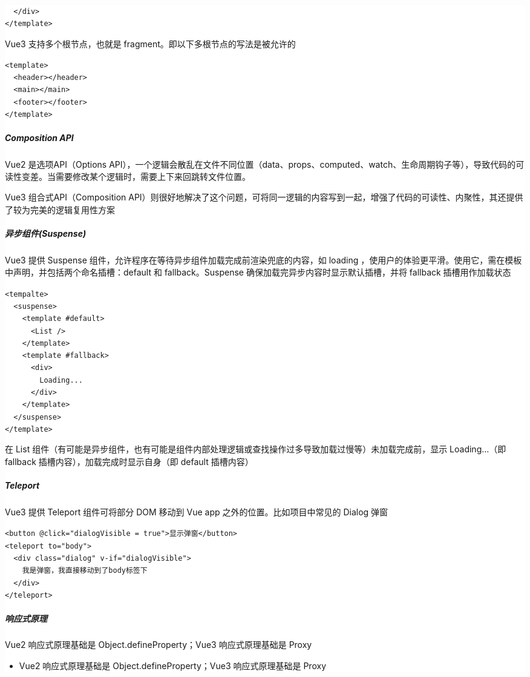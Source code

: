 ```vue
  </div>
</template>
```

Vue3 支持多个根节点，也就是 fragment。即以下多根节点的写法是被允许的

```vue
<template>
  <header></header>
  <main></main>
  <footer></footer>
</template>
```

##### Composition API

Vue2 是选项API（Options API），一个逻辑会散乱在文件不同位置（data、props、computed、watch、生命周期钩子等），导致代码的可读性变差。当需要修改某个逻辑时，需要上下来回跳转文件位置。

Vue3 组合式API（Composition API）则很好地解决了这个问题，可将同一逻辑的内容写到一起，增强了代码的可读性、内聚性，其还提供了较为完美的逻辑复用性方案

##### 异步组件(Suspense)

Vue3 提供 Suspense 组件，允许程序在等待异步组件加载完成前渲染兜底的内容，如 loading ，使用户的体验更平滑。使用它，需在模板中声明，并包括两个命名插槽：default 和 fallback。Suspense 确保加载完异步内容时显示默认插槽，并将 fallback 插槽用作加载状态
```vue
<tempalte>
  <suspense>
    <template #default>
      <List />
    </template>
    <template #fallback>
      <div>
        Loading...
      </div>
    </template>
  </suspense>
</template>
```
在 List 组件（有可能是异步组件，也有可能是组件内部处理逻辑或查找操作过多导致加载过慢等）未加载完成前，显示 Loading...（即 fallback 插槽内容），加载完成时显示自身（即 default 插槽内容）
##### Teleport
Vue3 提供 Teleport 组件可将部分 DOM 移动到 Vue app 之外的位置。比如项目中常见的 Dialog 弹窗
```vue
<button @click="dialogVisible = true">显示弹窗</button>
<teleport to="body">
  <div class="dialog" v-if="dialogVisible">
    我是弹窗，我直接移动到了body标签下
  </div>
</teleport>
```

##### 响应式原理

Vue2 响应式原理基础是 Object.defineProperty；Vue3 响应式原理基础是 Proxy
- Vue2 响应式原理基础是 Object.defineProperty；Vue3 响应式原理基础是 Proxy
